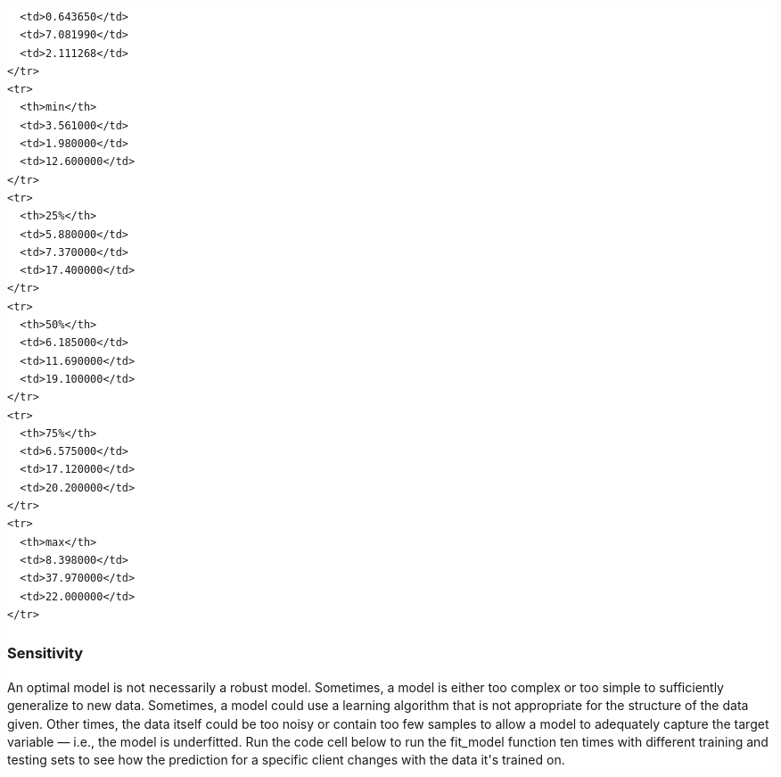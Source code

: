       <td>0.643650</td>
      <td>7.081990</td>
      <td>2.111268</td>
    </tr>
    <tr>
      <th>min</th>
      <td>3.561000</td>
      <td>1.980000</td>
      <td>12.600000</td>
    </tr>
    <tr>
      <th>25%</th>
      <td>5.880000</td>
      <td>7.370000</td>
      <td>17.400000</td>
    </tr>
    <tr>
      <th>50%</th>
      <td>6.185000</td>
      <td>11.690000</td>
      <td>19.100000</td>
    </tr>
    <tr>
      <th>75%</th>
      <td>6.575000</td>
      <td>17.120000</td>
      <td>20.200000</td>
    </tr>
    <tr>
      <th>max</th>
      <td>8.398000</td>
      <td>37.970000</td>
      <td>22.000000</td>
    </tr>
  </tbody>
</table>
</div>




```python

```


```python

```

### Sensitivity
An optimal model is not necessarily a robust model. Sometimes, a model is either too complex or too simple to sufficiently generalize to new data. Sometimes, a model could use a learning algorithm that is not appropriate for the structure of the data given. Other times, the data itself could be too noisy or contain too few samples to allow a model to adequately capture the target variable — i.e., the model is underfitted. Run the code cell below to run the fit_model function ten times with different training and testing sets to see how the prediction for a specific client changes with the data it's trained on.
